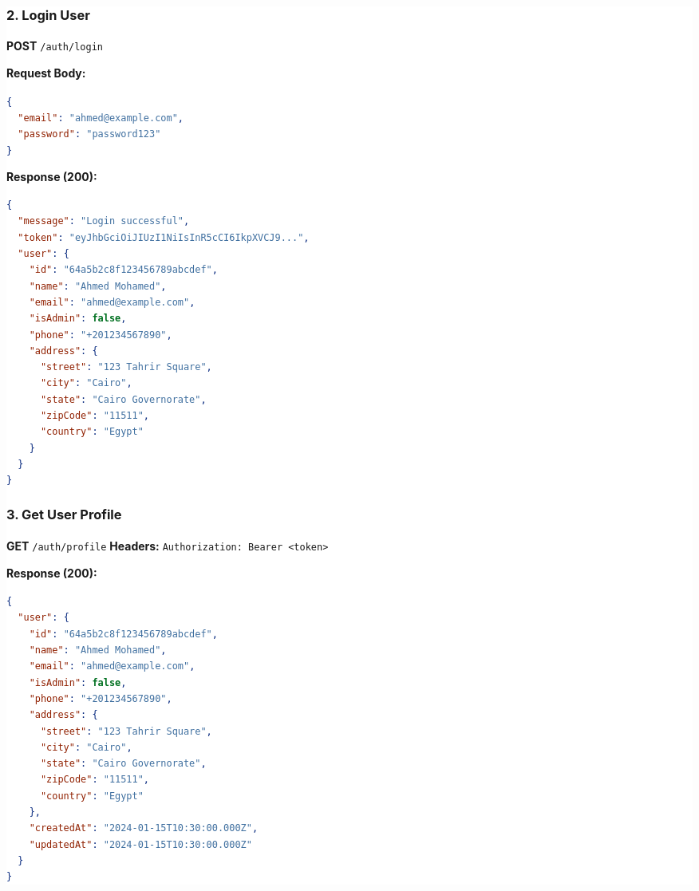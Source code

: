 ### 2. Login User
**POST** `/auth/login`

**Request Body:**
```json
{
  "email": "ahmed@example.com",
  "password": "password123"
}
```

**Response (200):**
```json
{
  "message": "Login successful",
  "token": "eyJhbGciOiJIUzI1NiIsInR5cCI6IkpXVCJ9...",
  "user": {
    "id": "64a5b2c8f123456789abcdef",
    "name": "Ahmed Mohamed",
    "email": "ahmed@example.com",
    "isAdmin": false,
    "phone": "+201234567890",
    "address": {
      "street": "123 Tahrir Square",
      "city": "Cairo",
      "state": "Cairo Governorate",
      "zipCode": "11511",
      "country": "Egypt"
    }
  }
}
```

### 3. Get User Profile
**GET** `/auth/profile`
**Headers:** `Authorization: Bearer <token>`

**Response (200):**
```json
{
  "user": {
    "id": "64a5b2c8f123456789abcdef",
    "name": "Ahmed Mohamed",
    "email": "ahmed@example.com",
    "isAdmin": false,
    "phone": "+201234567890",
    "address": {
      "street": "123 Tahrir Square",
      "city": "Cairo",
      "state": "Cairo Governorate",
      "zipCode": "11511",
      "country": "Egypt"
    },
    "createdAt": "2024-01-15T10:30:00.000Z",
    "updatedAt": "2024-01-15T10:30:00.000Z"
  }
}
```
